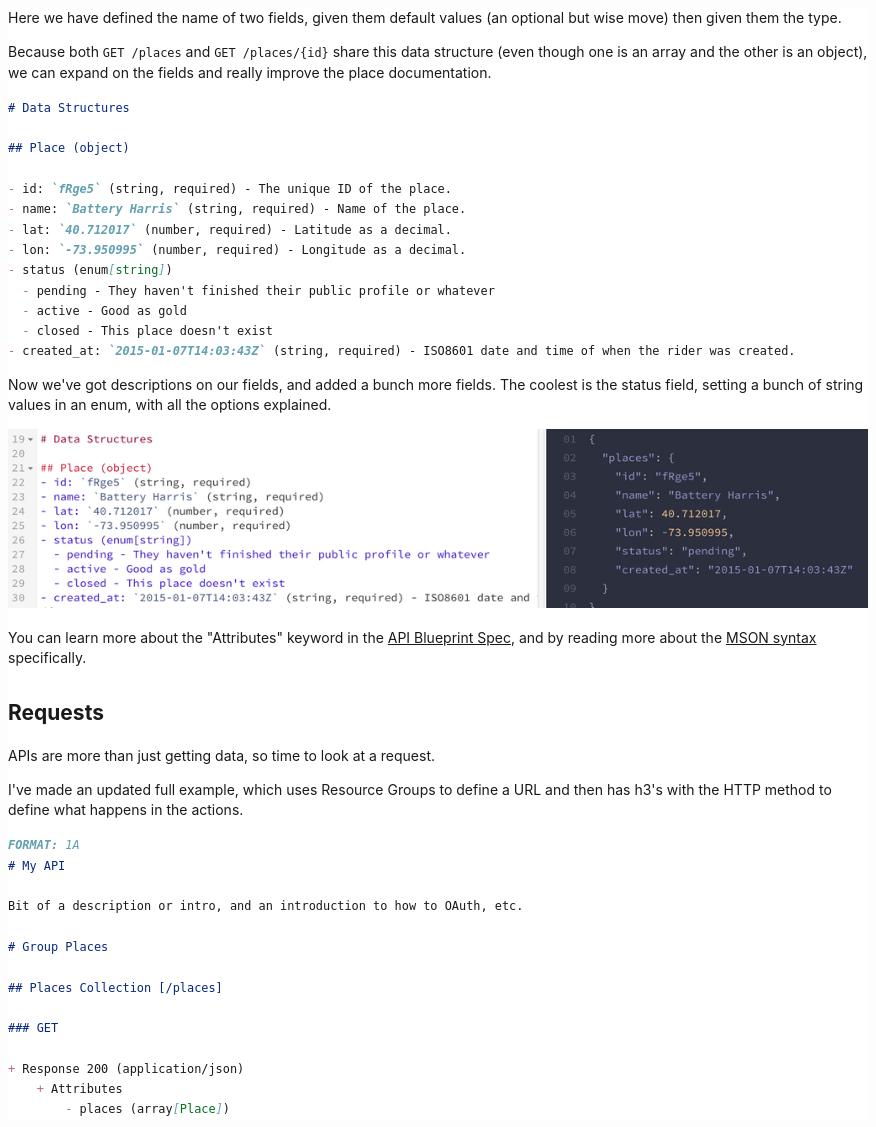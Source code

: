 Here we have defined the name of two fields, given them default values (an optional but wise move) then given them the type.

Because both `GET /places` and `GET /places/{id}` share this data structure (even though one is an array and the other is an object), we can expand on the fields and really improve the place documentation.

~~~ md
# Data Structures

## Place (object)

- id: `fRge5` (string, required) - The unique ID of the place.
- name: `Battery Harris` (string, required) - Name of the place.
- lat: `40.712017` (number, required) - Latitude as a decimal.
- lon: `-73.950995` (number, required) - Longitude as a decimal.
- status (enum[string])
  - pending - They haven't finished their public profile or whatever
  - active - Good as gold
  - closed - This place doesn't exist
- created_at: `2015-01-07T14:03:43Z` (string, required) - ISO8601 date and time of when the rider was created.
~~~

Now we've got descriptions on our fields, and added a bunch more fields. The coolest is the status field, setting a bunch of string values in an enum, with all the options explained.

![How our MSON responses look in JSON form ](img/2015-10-08-http-documentation-with-api-blueprint/mson-json-output.png)

You can learn more about the "Attributes" keyword in the [API Blueprint Spec](https://github.com/apiaryio/api-blueprint/blob/master/API%20Blueprint%20Specification.md#def-attributes-section), and by reading more about the [MSON syntax](https://github.com/apiaryio/mson/blob/master/MSON%20Specification.md) specifically.

## Requests

APIs are more than just getting data, so time to look at a request.

I've made an updated full example, which uses Resource Groups to define a URL and then has h3's with the HTTP method to define what happens in the actions.

~~~ md
FORMAT: 1A
# My API

Bit of a description or intro, and an introduction to how to OAuth, etc.

# Group Places

## Places Collection [/places]

### GET

+ Response 200 (application/json)
    + Attributes
        - places (array[Place])

~~~